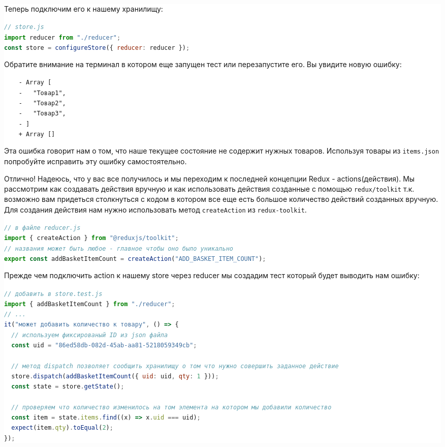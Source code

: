 Теперь подключим его к нашему хранилищу:

```js
// store.js
import reducer from "./reducer";
const store = configureStore({ reducer: reducer });
```

Обратите внимание на терминал в котором еще запущен тест или перезапустите его.
Вы увидите новую ошибку:

```shell
    - Array [
    -   "Товар1",
    -   "Товар2",
    -   "Товар3",
    - ]
    + Array []
```

Эта ошибка говорит нам о том, что наше текущее состояние не содержит нужных
товаров. Используя товары из `items.json` попробуйте исправить эту ошибку
самостоятельно.

Отлично! Надеюсь, что у вас все получилось и мы переходим к последней концепции
Redux - actions(действия). Мы рассмотрим как создавать действия вручную и как
использовать действия созданные с помощью `redux/toolkit` т.к. возможно вам
придеться столкнуться с кодом в котором все еще есть большое количество действий
созданных вручную. Для создания действия нам нужно использовать метод
`createAction` из `redux-toolkit`.

```js
// в файле reducer.js
import { createAction } from "@reduxjs/toolkit";
// названия может быть любое - главное чтобы оно было уникально
export const addBasketItemCount = createAction("ADD_BASKET_ITEM_COUNT");
```

Прежде чем подключить action к нашему store через reducer мы создадим тест
который будет выводить нам ошибку:

```js
// добавить в store.test.js
import { addBasketItemCount } from "./reducer";
// ...
it("может добавить количество к товару", () => {
  // используем фиксированый ID из json файла
  const uid = "86ed58db-082d-45ab-aa81-5218059349cb";

  // метод dispatch позволяет сообщить хранилищу о том что нужно совершить заданное действие
  store.dispatch(addBasketItemCount({ uid: uid, qty: 1 }));
  const state = store.getState();

  // проверяем что количество изменилось на том элемента на котором мы добавили количество
  const item = state.items.find((x) => x.uid === uid);
  expect(item.qty).toEqual(2);
});
```
